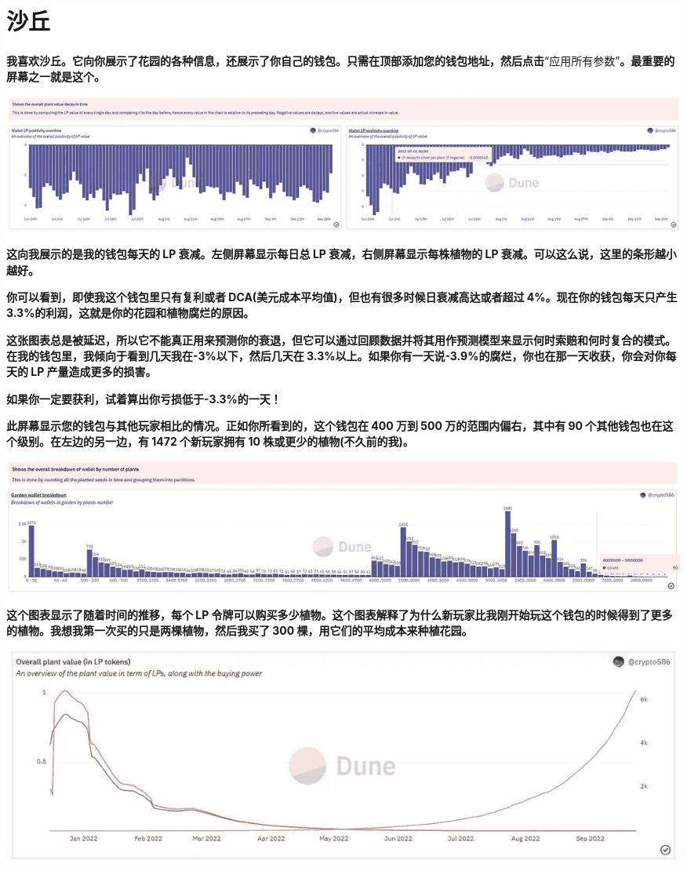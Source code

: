 # **沙丘**

**我喜欢沙丘。它向你展示了花园的各种信息，还展示了你自己的钱包。只需在顶部添加您的钱包地址，然后点击**“应用所有参数”**。最重要的屏幕之一就是这个。**

**![](img/5e6e1e381b7ce802ed22f079328f3f14.png)**

**这向我展示的是我的钱包每天的 LP 衰减。左侧屏幕显示每日总 LP 衰减，右侧屏幕显示每株植物的 LP 衰减。可以这么说，这里的条形越小越好。**

**你可以看到，即使我这个钱包里只有复利或者 DCA(美元成本平均值)，但也有很多时候日衰减高达或者超过 4%。现在你的钱包每天只产生 3.3%的利润，这就是你的花园和植物腐烂的原因。**

**这张图表总是被延迟，所以它不能真正用来预测你的衰退，但它可以通过回顾数据并将其用作预测模型来显示何时索赔和何时复合的模式。在我的钱包里，我倾向于看到几天我在-3%以下，然后几天在 3.3%以上。如果你有一天说-3.9%的腐烂，你也在那一天收获，你会对你每天的 LP 产量造成更多的损害。**

**如果你一定要获利，试着算出你亏损低于-3.3%的一天！**

**此屏幕显示您的钱包与其他玩家相比的情况。正如你所看到的，这个钱包在 400 万到 500 万的范围内偏右，其中有 90 个其他钱包也在这个级别。在左边的另一边，有 1472 个新玩家拥有 10 株或更少的植物(不久前的我)。**

**![](img/cdfebfa2715742ff1b44cb678d7d79bd.png)**

**这个图表显示了随着时间的推移，每个 LP 令牌可以购买多少植物。这个图表解释了为什么新玩家比我刚开始玩这个钱包的时候得到了更多的植物。我想我第一次买的只是两棵植物，然后我买了 300 棵，用它们的平均成本来种植花园。**

**![](img/9f3314c7e78147fbc1c8840e7adbeeb2.png)**
